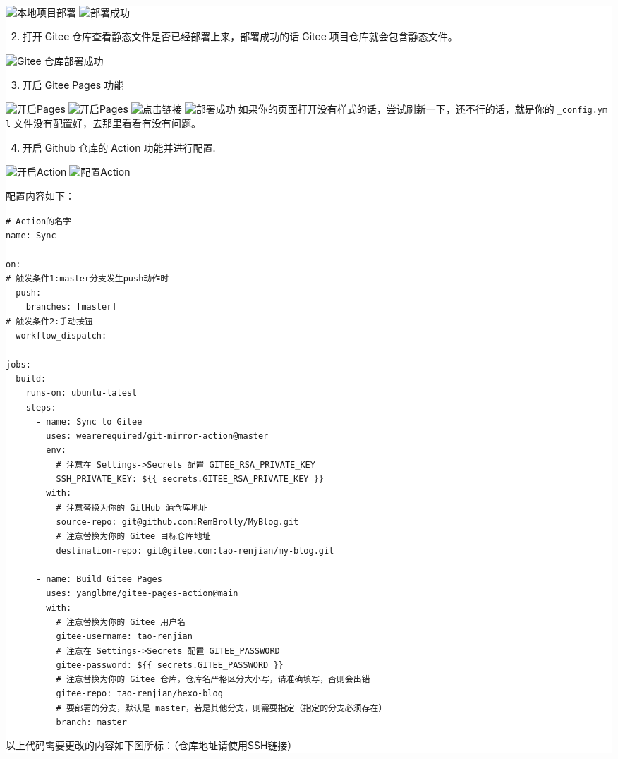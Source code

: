 ![本地项目部署](image-39.png)
![部署成功](image-40.png)

2. 打开 Gitee 仓库查看静态文件是否已经部署上来，部署成功的话 Gitee 项目仓库就会包含静态文件。

![Gitee 仓库部署成功](image-41.png)

3. 开启 Gitee Pages 功能

![开启Pages](image-42.png)
![开启Pages](image-43.png)
![点击链接](image-44.png)
![部署成功](image-45.png)
如果你的页面打开没有样式的话，尝试刷新一下，还不行的话，就是你的 `_config.yml` 文件没有配置好，去那里看看有没有问题。

4. 开启 Github 仓库的 Action 功能并进行配置.

![开启Action](image-27.png)
![配置Action](image-28.png)

配置内容如下：

```YML
# Action的名字
name: Sync

on:
# 触发条件1:master分支发生push动作时
  push:
    branches: [master]
# 触发条件2:手动按钮
  workflow_dispatch:

jobs:
  build:
    runs-on: ubuntu-latest
    steps:
      - name: Sync to Gitee
        uses: wearerequired/git-mirror-action@master
        env:
          # 注意在 Settings->Secrets 配置 GITEE_RSA_PRIVATE_KEY
          SSH_PRIVATE_KEY: ${{ secrets.GITEE_RSA_PRIVATE_KEY }}
        with:
          # 注意替换为你的 GitHub 源仓库地址
          source-repo: git@github.com:RemBrolly/MyBlog.git
          # 注意替换为你的 Gitee 目标仓库地址
          destination-repo: git@gitee.com:tao-renjian/my-blog.git

      - name: Build Gitee Pages
        uses: yanglbme/gitee-pages-action@main
        with:
          # 注意替换为你的 Gitee 用户名
          gitee-username: tao-renjian
          # 注意在 Settings->Secrets 配置 GITEE_PASSWORD
          gitee-password: ${{ secrets.GITEE_PASSWORD }}
          # 注意替换为你的 Gitee 仓库，仓库名严格区分大小写，请准确填写，否则会出错
          gitee-repo: tao-renjian/hexo-blog
          # 要部署的分支，默认是 master，若是其他分支，则需要指定（指定的分支必须存在）
          branch: master

```
以上代码需要更改的内容如下图所标：（仓库地址请使用SSH链接）